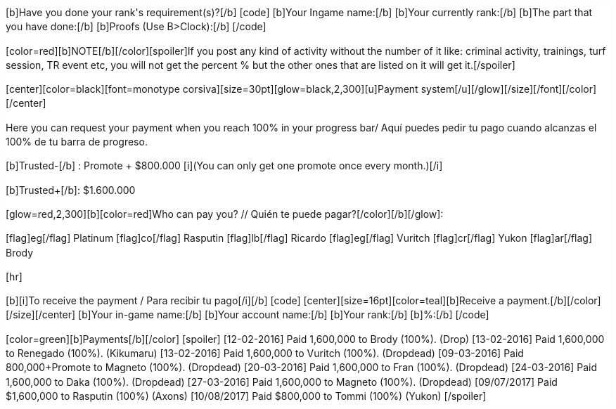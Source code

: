 [b]Have you done your rank's requirement(s)?[/b]
[code]
[b]Your Ingame name:[/b]
[b]Your currently rank:[/b]
[b]The part that you have done:[/b]
[b]Proofs (Use B>Clock):[/b]
[/code]

[color=red][b]NOTE[/b][/color][spoiler]If you post any kind of activity without the number of it like: criminal activity, trainings, turf session, TR event etc, you will not get the percent % but the other ones that are listed on it will get it.[/spoiler]


[center][color=black][font=monotype corsiva][size=30pt][glow=black,2,300][u]Payment system[/u][/glow][/size][/font][/color][/center]




Here you can request your payment when you reach 100% in your progress bar/ Aquí puedes pedir tu pago cuando alcanzas el 100% de tu barra de progreso. 

[b]Trusted-[/b] : Promote + $800.000 [i](You can only get one promote once every month.)[/i]

[b]Trusted+[/b]: $1.600.000

[glow=red,2,300][b][color=red]Who can pay you? // Quién te puede pagar?[/color][/b][/glow]:

[flag]eg[/flag] Platinum
[flag]co[/flag] Rasputin
[flag]lb[/flag] Ricardo
[flag]eg[/flag] Vuritch
[flag]cr[/flag] Yukon
[flag]ar[/flag] Brody

[hr]

[b][i]To receive the payment / Para recibir tu pago[/i][/b]
[code]
[center][size=16pt][color=teal][b]Receive a payment.[/b][/color][/size][/center]
[b]Your in-game name:[/b]
[b]Your account name:[/b]
[b]Your rank:[/b]
[b]%:[/b]
[/code]

[color=green][b]Payments[/b][/color]
[spoiler]
[12-02-2016] Paid 1,600,000 to Brody (100%). (Drop)
[13-02-2016] Paid 1,600,000 to Renegado (100%). (Kikumaru)
[13-02-2016] Paid 1,600,000 to Vuritch (100%). (Dropdead)
[09-03-2016] Paid 800,000+Promote to Magneto (100%). (Dropdead)
[20-03-2016] Paid 1,600,000 to Fran (100%). (Dropdead)
[24-03-2016] Paid 1,600,000 to Daka (100%). (Dropdead)
[27-03-2016] Paid 1,600,000 to Magneto (100%). (Dropdead)
[09/07/2017] Paid $1,600,000 to Rasputin (100%) (Axons)
[10/08/2017] Paid $800,000 to Tommi (100%) (Yukon)
[/spoiler]
